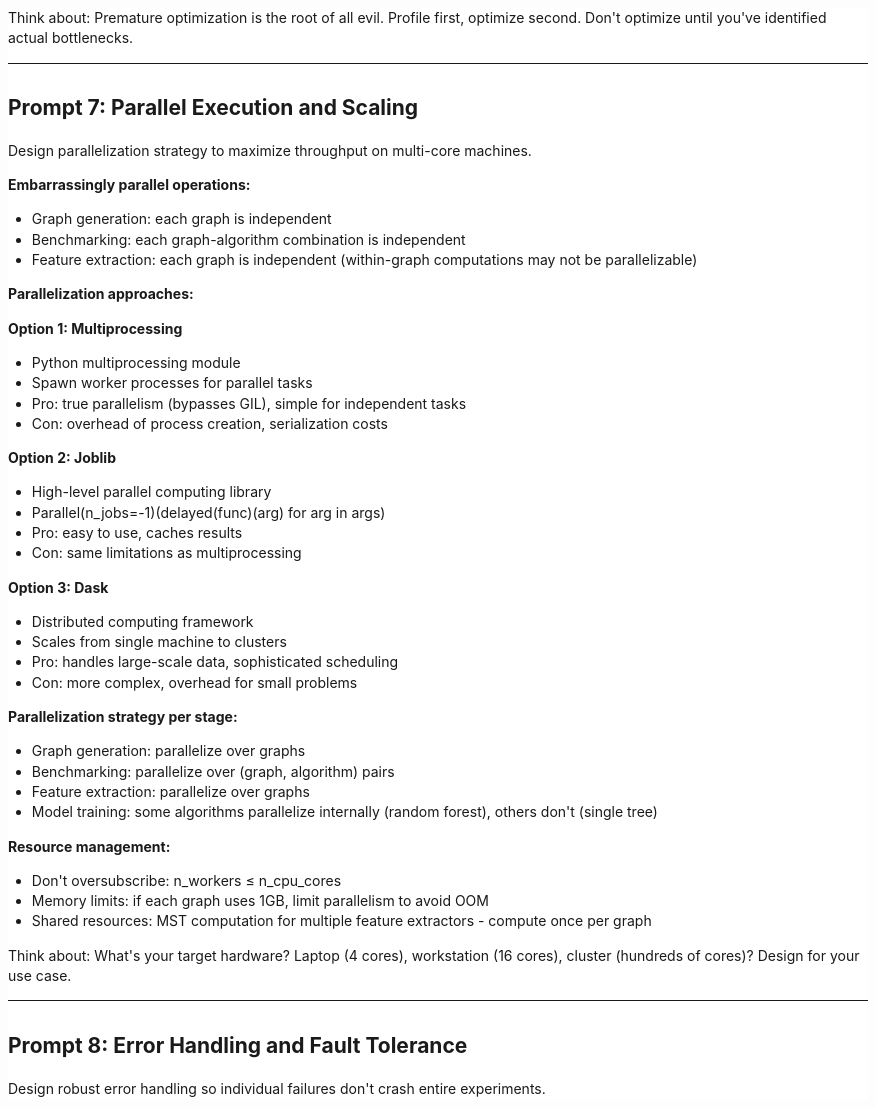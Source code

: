 Think about: Premature optimization is the root of all evil. Profile first, optimize second. Don't optimize until you've identified actual bottlenecks.

---

## Prompt 7: Parallel Execution and Scaling

Design parallelization strategy to maximize throughput on multi-core machines.

**Embarrassingly parallel operations:**
- Graph generation: each graph is independent
- Benchmarking: each graph-algorithm combination is independent
- Feature extraction: each graph is independent (within-graph computations may not be parallelizable)

**Parallelization approaches:**

**Option 1: Multiprocessing**
- Python multiprocessing module
- Spawn worker processes for parallel tasks
- Pro: true parallelism (bypasses GIL), simple for independent tasks
- Con: overhead of process creation, serialization costs

**Option 2: Joblib**
- High-level parallel computing library
- Parallel(n_jobs=-1)(delayed(func)(arg) for arg in args)
- Pro: easy to use, caches results
- Con: same limitations as multiprocessing

**Option 3: Dask**
- Distributed computing framework
- Scales from single machine to clusters
- Pro: handles large-scale data, sophisticated scheduling
- Con: more complex, overhead for small problems

**Parallelization strategy per stage:**
- Graph generation: parallelize over graphs
- Benchmarking: parallelize over (graph, algorithm) pairs
- Feature extraction: parallelize over graphs
- Model training: some algorithms parallelize internally (random forest), others don't (single tree)

**Resource management:**
- Don't oversubscribe: n_workers ≤ n_cpu_cores
- Memory limits: if each graph uses 1GB, limit parallelism to avoid OOM
- Shared resources: MST computation for multiple feature extractors - compute once per graph

Think about: What's your target hardware? Laptop (4 cores), workstation (16 cores), cluster (hundreds of cores)? Design for your use case.

---

## Prompt 8: Error Handling and Fault Tolerance

Design robust error handling so individual failures don't crash entire experiments.
